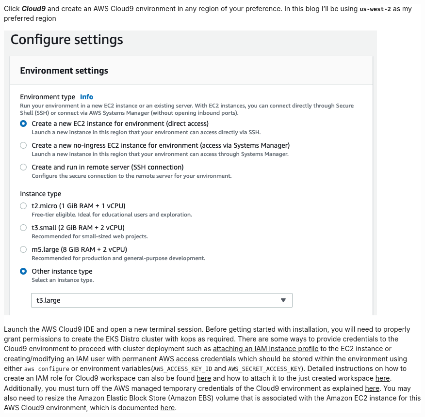 Click _**Cloud9**_ and create an AWS Cloud9 environment in any region of your preference. In this blog I’ll be using **`us-west-2`** as my preferred region

![EKSD-Cloud9-InstanceType](./images/EKSD-Cloud9-InstanceType.png)


Launch the AWS Cloud9 IDE and open a new terminal session. Before getting started with installation, you will need to properly grant permissions to create the EKS Distro cluster with kops as required. There are some ways to provide credentials to the Cloud9 environment to proceed with cluster deployment such as [attaching an IAM instance profile](https://docs.aws.amazon.com/cloud9/latest/user-guide/credentials.html#credentials-temporary) to the EC2 instance or [creating/modifying an IAM user](https://kops.sigs.k8s.io/getting_started/aws/) with [permanent AWS access credentials](https://docs.aws.amazon.com/cloud9/latest/user-guide/credentials.html#credentials-permanent-create) which should be stored within the environment using either `aws configure` or environment variables(`AWS_ACCESS_KEY_ID` and `AWS_SECRET_ACCESS_KEY`). Detailed instructions on how to create an IAM role for Cloud9 workspace can also be found [here](https://www.eksworkshop.com/020_prerequisites/iamrole/) and how to attach it to the just created workspace [here](https://www.eksworkshop.com/020_prerequisites/ec2instance/). Additionally, you must turn off the AWS managed temporary credentials of the Cloud9 environment as explained [here](https://www.eksworkshop.com/020_prerequisites/workspaceiam/). You may also need to resize the Amazon Elastic Block Store (Amazon EBS) volume that is associated with the Amazon EC2 instance for this AWS Cloud9 environment, which is documented [here](https://docs.aws.amazon.com/cloud9/latest/user-guide/move-environment.html#move-environment-resize).
